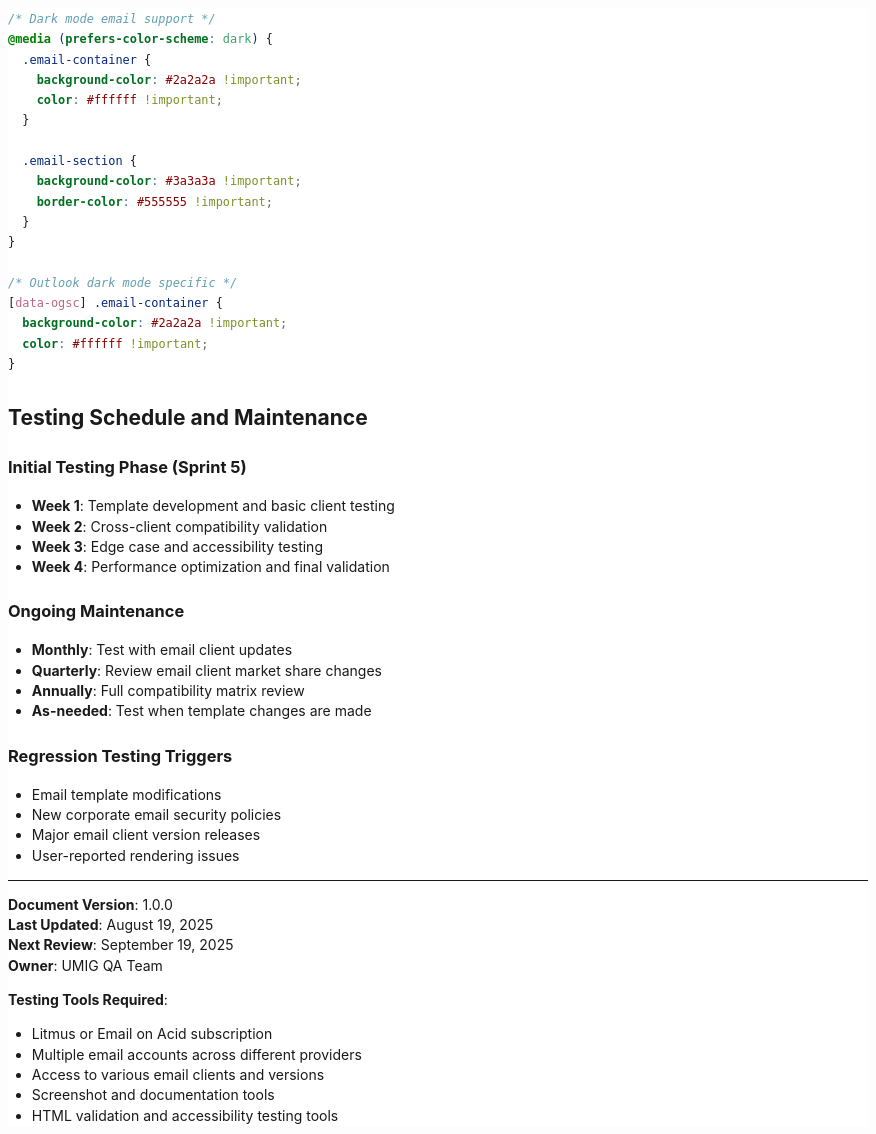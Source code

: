 ```css
/* Dark mode email support */
@media (prefers-color-scheme: dark) {
  .email-container {
    background-color: #2a2a2a !important;
    color: #ffffff !important;
  }

  .email-section {
    background-color: #3a3a3a !important;
    border-color: #555555 !important;
  }
}

/* Outlook dark mode specific */
[data-ogsc] .email-container {
  background-color: #2a2a2a !important;
  color: #ffffff !important;
}
```

## Testing Schedule and Maintenance

### Initial Testing Phase (Sprint 5)

- **Week 1**: Template development and basic client testing
- **Week 2**: Cross-client compatibility validation
- **Week 3**: Edge case and accessibility testing
- **Week 4**: Performance optimization and final validation

### Ongoing Maintenance

- **Monthly**: Test with email client updates
- **Quarterly**: Review email client market share changes
- **Annually**: Full compatibility matrix review
- **As-needed**: Test when template changes are made

### Regression Testing Triggers

- Email template modifications
- New corporate email security policies
- Major email client version releases
- User-reported rendering issues

---

**Document Version**: 1.0.0  
**Last Updated**: August 19, 2025  
**Next Review**: September 19, 2025  
**Owner**: UMIG QA Team

**Testing Tools Required**:

- Litmus or Email on Acid subscription
- Multiple email accounts across different providers
- Access to various email clients and versions
- Screenshot and documentation tools
- HTML validation and accessibility testing tools
